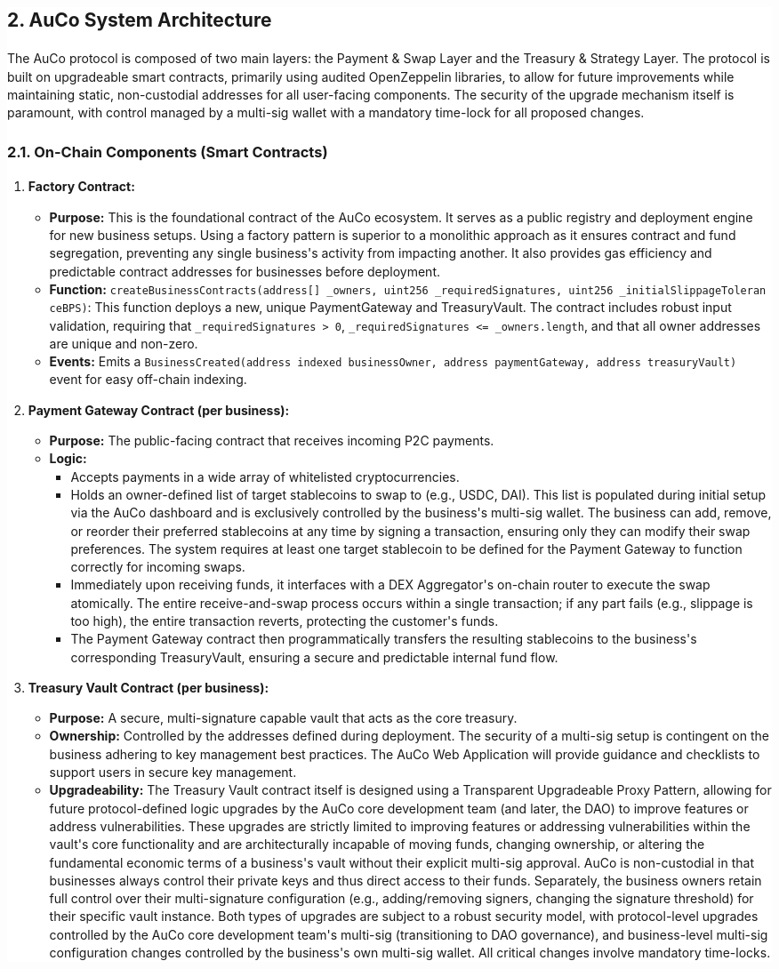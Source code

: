 ## 2. AuCo System Architecture

The AuCo protocol is composed of two main layers: the Payment & Swap Layer and the Treasury & Strategy Layer. The protocol is built on upgradeable smart contracts, primarily using audited OpenZeppelin libraries, to allow for future improvements while maintaining static, non-custodial addresses for all user-facing components. The security of the upgrade mechanism itself is paramount, with control managed by a multi-sig wallet with a mandatory time-lock for all proposed changes.

### 2.1. On-Chain Components (Smart Contracts)

1.  **Factory Contract:**

    *   **Purpose:** This is the foundational contract of the AuCo ecosystem. It serves as a public registry and deployment engine for new business setups. Using a factory pattern is superior to a monolithic approach as it ensures contract and fund segregation, preventing any single business's activity from impacting another. It also provides gas efficiency and predictable contract addresses for businesses before deployment.
    *   **Function:** `createBusinessContracts(address[] _owners, uint256 _requiredSignatures, uint256 _initialSlippageToleranceBPS)`: This function deploys a new, unique PaymentGateway and TreasuryVault. The contract includes robust input validation, requiring that `_requiredSignatures > 0`, `_requiredSignatures <= _owners.length`, and that all owner addresses are unique and non-zero.
    *   **Events:** Emits a `BusinessCreated(address indexed businessOwner, address paymentGateway, address treasuryVault)` event for easy off-chain indexing.

2.  **Payment Gateway Contract (per business):**

    *   **Purpose:** The public-facing contract that receives incoming P2C payments.
    *   **Logic:**
        *   Accepts payments in a wide array of whitelisted cryptocurrencies.
        *   Holds an owner-defined list of target stablecoins to swap to (e.g., USDC, DAI). This list is populated during initial setup via the AuCo dashboard and is exclusively controlled by the business's multi-sig wallet. The business can add, remove, or reorder their preferred stablecoins at any time by signing a transaction, ensuring only they can modify their swap preferences. The system requires at least one target stablecoin to be defined for the Payment Gateway to function correctly for incoming swaps.
        *   Immediately upon receiving funds, it interfaces with a DEX Aggregator's on-chain router to execute the swap atomically. The entire receive-and-swap process occurs within a single transaction; if any part fails (e.g., slippage is too high), the entire transaction reverts, protecting the customer's funds.
        *   The Payment Gateway contract then programmatically transfers the resulting stablecoins to the business's corresponding TreasuryVault, ensuring a secure and predictable internal fund flow.

3.  **Treasury Vault Contract (per business):**

    *   **Purpose:** A secure, multi-signature capable vault that acts as the core treasury.
    *   **Ownership:** Controlled by the addresses defined during deployment. The security of a multi-sig setup is contingent on the business adhering to key management best practices. The AuCo Web Application will provide guidance and checklists to support users in secure key management.
    *   **Upgradeability:** The Treasury Vault contract itself is designed using a Transparent Upgradeable Proxy Pattern, allowing for future protocol-defined logic upgrades by the AuCo core development team (and later, the DAO) to improve features or address vulnerabilities. These upgrades are strictly limited to improving features or addressing vulnerabilities within the vault's core functionality and are architecturally incapable of moving funds, changing ownership, or altering the fundamental economic terms of a business's vault without their explicit multi-sig approval. AuCo is non-custodial in that businesses always control their private keys and thus direct access to their funds. Separately, the business owners retain full control over their multi-signature configuration (e.g., adding/removing signers, changing the signature threshold) for their specific vault instance. Both types of upgrades are subject to a robust security model, with protocol-level upgrades controlled by the AuCo core development team's multi-sig (transitioning to DAO governance), and business-level multi-sig configuration changes controlled by the business's own multi-sig wallet. All critical changes involve mandatory time-locks.
